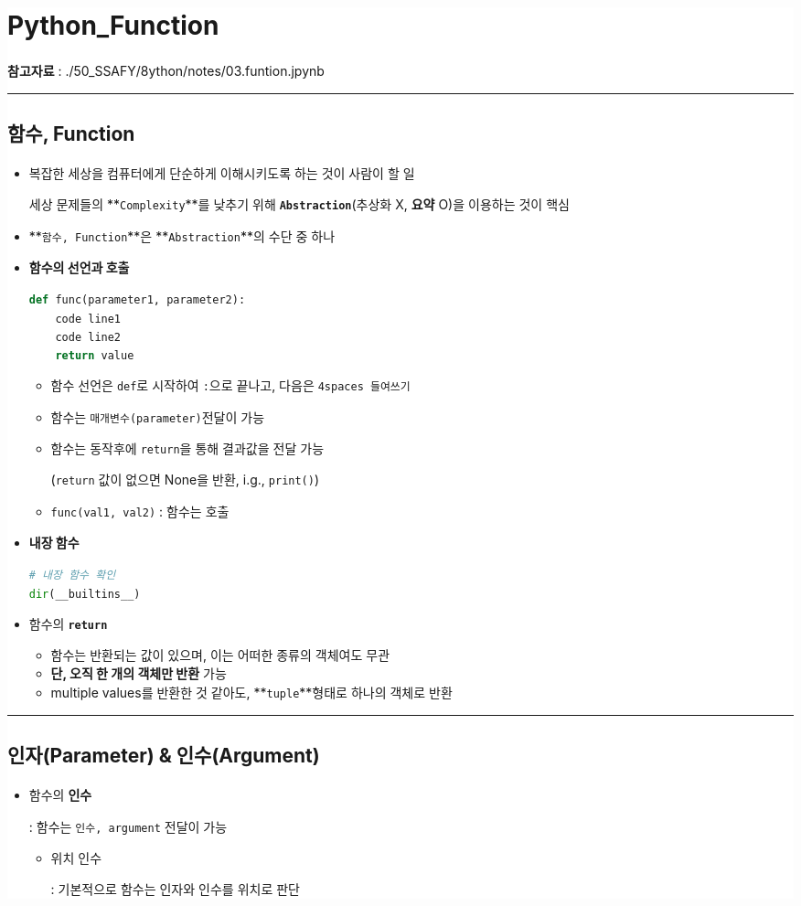 # Python_Function

 **참고자료** : ./50_SSAFY/8ython/notes/03.funtion.jpynb

---

## 함수, Function

- 복잡한 세상을 컴퓨터에게 단순하게 이해시키도록 하는 것이 사람이 할 일

  세상 문제들의 **`Complexity`**를 낮추기 위해 **`Abstraction`**(추상화 X, **요약** O)을 이용하는 것이 핵심

- **`함수, Function`**은 **`Abstraction`**의 수단 중 하나

- **함수의 선언과 호출**

  ```python
  def func(parameter1, parameter2):
      code line1
      code line2
      return value
  ```

  - 함수 선언은 `def`로 시작하여 `:`으로 끝나고, 다음은 `4spaces 들여쓰기`

  - 함수는 `매개변수(parameter)`전달이 가능

  - 함수는 동작후에 `return`을 통해 결과값을 전달 가능 

    (`return` 값이 없으면 None을 반환, i.g., `print()`)

  - `func(val1, val2)` : 함수는 호출

- **내장 함수**

  ```python
  # 내장 함수 확인
  dir(__builtins__)
  ```

- 함수의 **`return`**

  - 함수는 반환되는 값이 있으며, 이는 어떠한 종류의 객체여도 무관
  - **단, 오직 한 개의 객체만 반환** 가능
  - multiple values를 반환한 것 같아도, **`tuple`**형태로 하나의 객체로 반환

---

## 인자(Parameter) & 인수(Argument)

- 함수의 **인수**

  : 함수는 `인수, argument` 전달이 가능

  - 위치 인수

    : 기본적으로 함수는 인자와 인수를 위치로 판단
